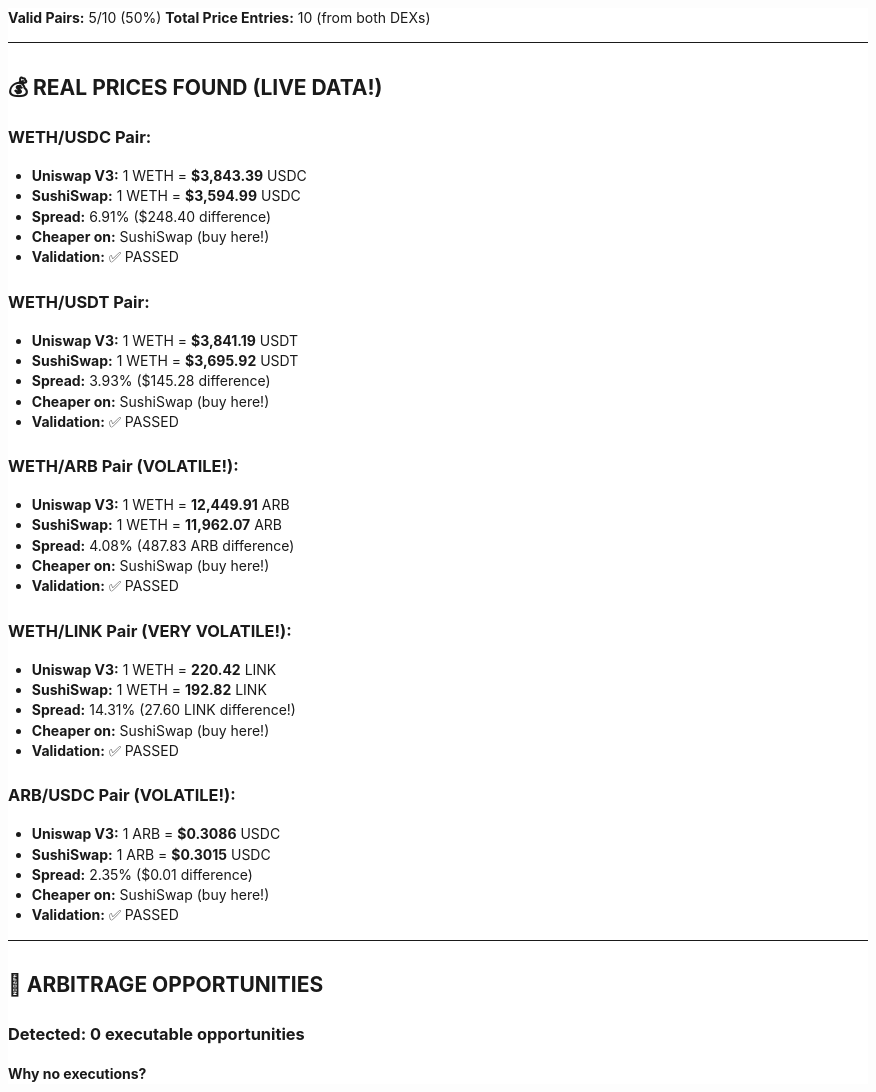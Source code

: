**Valid Pairs:** 5/10 (50%)
**Total Price Entries:** 10 (from both DEXs)

---

## 💰 REAL PRICES FOUND (LIVE DATA!)

### WETH/USDC Pair:
- **Uniswap V3:** 1 WETH = **$3,843.39** USDC
- **SushiSwap:** 1 WETH = **$3,594.99** USDC
- **Spread:** 6.91% ($248.40 difference)
- **Cheaper on:** SushiSwap (buy here!)
- **Validation:** ✅ PASSED

### WETH/USDT Pair:
- **Uniswap V3:** 1 WETH = **$3,841.19** USDT
- **SushiSwap:** 1 WETH = **$3,695.92** USDT
- **Spread:** 3.93% ($145.28 difference)
- **Cheaper on:** SushiSwap (buy here!)
- **Validation:** ✅ PASSED

### WETH/ARB Pair (VOLATILE!):
- **Uniswap V3:** 1 WETH = **12,449.91** ARB
- **SushiSwap:** 1 WETH = **11,962.07** ARB
- **Spread:** 4.08% (487.83 ARB difference)
- **Cheaper on:** SushiSwap (buy here!)
- **Validation:** ✅ PASSED

### WETH/LINK Pair (VERY VOLATILE!):
- **Uniswap V3:** 1 WETH = **220.42** LINK
- **SushiSwap:** 1 WETH = **192.82** LINK
- **Spread:** 14.31% (27.60 LINK difference!)
- **Cheaper on:** SushiSwap (buy here!)
- **Validation:** ✅ PASSED

### ARB/USDC Pair (VOLATILE!):
- **Uniswap V3:** 1 ARB = **$0.3086** USDC
- **SushiSwap:** 1 ARB = **$0.3015** USDC
- **Spread:** 2.35% ($0.01 difference)
- **Cheaper on:** SushiSwap (buy here!)
- **Validation:** ✅ PASSED

---

## 🎯 ARBITRAGE OPPORTUNITIES

### Detected: 0 executable opportunities

**Why no executions?**
